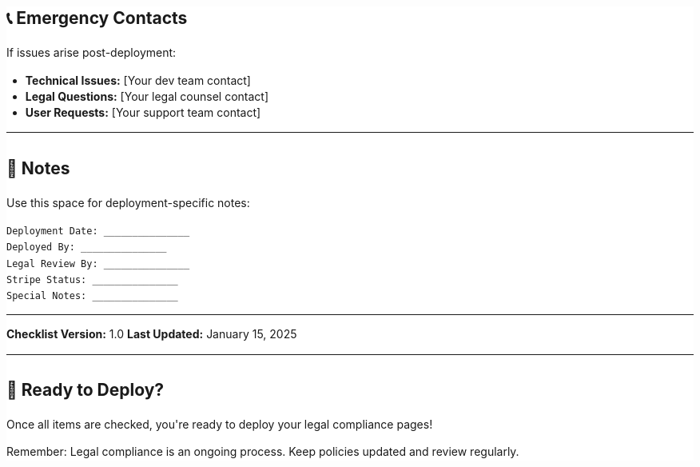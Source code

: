 
## 📞 Emergency Contacts

If issues arise post-deployment:

- **Technical Issues:** [Your dev team contact]
- **Legal Questions:** [Your legal counsel contact]
- **User Requests:** [Your support team contact]

---

## 📝 Notes

Use this space for deployment-specific notes:

```
Deployment Date: _______________
Deployed By: _______________
Legal Review By: _______________
Stripe Status: _______________
Special Notes: _______________
```

---

**Checklist Version:** 1.0
**Last Updated:** January 15, 2025

---

## 🎉 Ready to Deploy?

Once all items are checked, you're ready to deploy your legal compliance pages!

Remember: Legal compliance is an ongoing process. Keep policies updated and review regularly.

